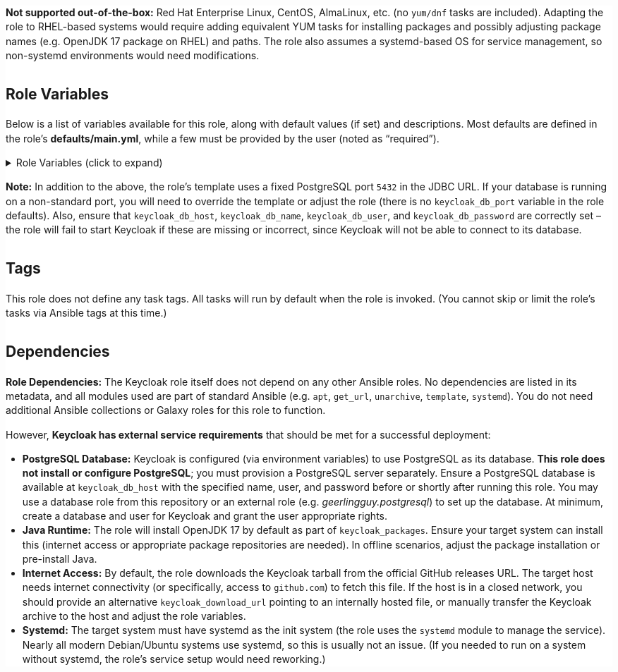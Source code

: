**Not supported out-of-the-box:** Red Hat Enterprise Linux, CentOS, AlmaLinux, etc. (no `yum/dnf` tasks are included). Adapting the role to RHEL-based systems would require adding equivalent YUM tasks for installing packages and possibly adjusting package names (e.g. OpenJDK 17 package on RHEL) and paths. The role also assumes a systemd-based OS for service management, so non-systemd environments would need modifications.

## Role Variables

Below is a list of variables available for this role, along with default values (if set) and descriptions. Most defaults are defined in the role’s **defaults/main.yml**, while a few must be provided by the user (noted as “required”).

<details><summary>Role Variables (click to expand)</summary></details>

**Note:** In addition to the above, the role’s template uses a fixed PostgreSQL port `5432` in the JDBC URL. If your database is running on a non-standard port, you will need to override the template or adjust the role (there is no `keycloak_db_port` variable in the role defaults). Also, ensure that `keycloak_db_host`, `keycloak_db_name`, `keycloak_db_user`, and `keycloak_db_password` are correctly set – the role will fail to start Keycloak if these are missing or incorrect, since Keycloak will not be able to connect to its database.

## Tags

This role does not define any task tags. All tasks will run by default when the role is invoked. (You cannot skip or limit the role’s tasks via Ansible tags at this time.)

## Dependencies

**Role Dependencies:** The Keycloak role itself does not depend on any other Ansible roles. No dependencies are listed in its metadata, and all modules used are part of standard Ansible (e.g. `apt`, `get_url`, `unarchive`, `template`, `systemd`). You do not need additional Ansible collections or Galaxy roles for this role to function.

However, **Keycloak has external service requirements** that should be met for a successful deployment:

* **PostgreSQL Database:** Keycloak is configured (via environment variables) to use PostgreSQL as its database. **This role does not install or configure PostgreSQL**; you must provision a PostgreSQL server separately. Ensure a PostgreSQL database is available at `keycloak_db_host` with the specified name, user, and password before or shortly after running this role. You may use a database role from this repository or an external role (e.g. *geerlingguy.postgresql*) to set up the database. At minimum, create a database and user for Keycloak and grant the user appropriate rights.
* **Java Runtime:** The role will install OpenJDK 17 by default as part of `keycloak_packages`. Ensure your target system can install this (internet access or appropriate package repositories are needed). In offline scenarios, adjust the package installation or pre-install Java.
* **Internet Access:** By default, the role downloads the Keycloak tarball from the official GitHub releases URL. The target host needs internet connectivity (or specifically, access to `github.com`) to fetch this file. If the host is in a closed network, you should provide an alternative `keycloak_download_url` pointing to an internally hosted file, or manually transfer the Keycloak archive to the host and adjust the role variables.
* **Systemd:** The target system must have systemd as the init system (the role uses the `systemd` module to manage the service). Nearly all modern Debian/Ubuntu systems use systemd, so this is usually not an issue. (If you needed to run on a system without systemd, the role’s service setup would need reworking.)
